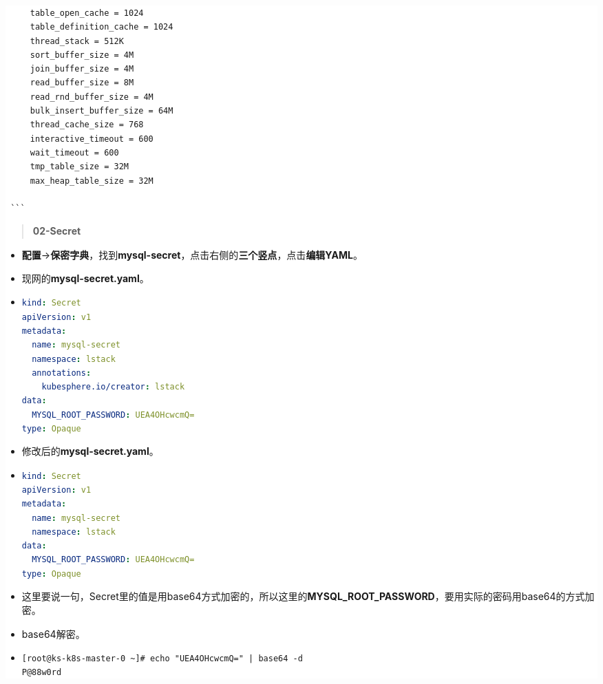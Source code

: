          table_open_cache = 1024
         table_definition_cache = 1024
         thread_stack = 512K
         sort_buffer_size = 4M
         join_buffer_size = 4M
         read_buffer_size = 8M
         read_rnd_buffer_size = 4M
         bulk_insert_buffer_size = 64M
         thread_cache_size = 768
         interactive_timeout = 600
         wait_timeout = 600
         tmp_table_size = 32M
         max_heap_table_size = 32M
     
     ```

   > **02-Secret**

   - **配置**->**保密字典**，找到**mysql-secret**，点击右侧的**三个竖点**，点击**编辑YAML**。

   - 现网的**mysql-secret.yaml**。

   - ```yaml
     kind: Secret
     apiVersion: v1
     metadata:
       name: mysql-secret
       namespace: lstack
       annotations:
         kubesphere.io/creator: lstack
     data:
       MYSQL_ROOT_PASSWORD: UEA4OHcwcmQ=
     type: Opaque
     
     ```

   - 修改后的**mysql-secret.yaml**。

   - ```yaml
     kind: Secret
     apiVersion: v1
     metadata:
       name: mysql-secret
       namespace: lstack
     data:
       MYSQL_ROOT_PASSWORD: UEA4OHcwcmQ=
     type: Opaque
     
     ```

   - 这里要说一句，Secret里的值是用base64方式加密的，所以这里的**MYSQL_ROOT_PASSWORD**，要用实际的密码用base64的方式加密。

   - base64解密。

   - ```shell
     [root@ks-k8s-master-0 ~]# echo "UEA4OHcwcmQ=" | base64 -d
     P@88w0rd
     ```
